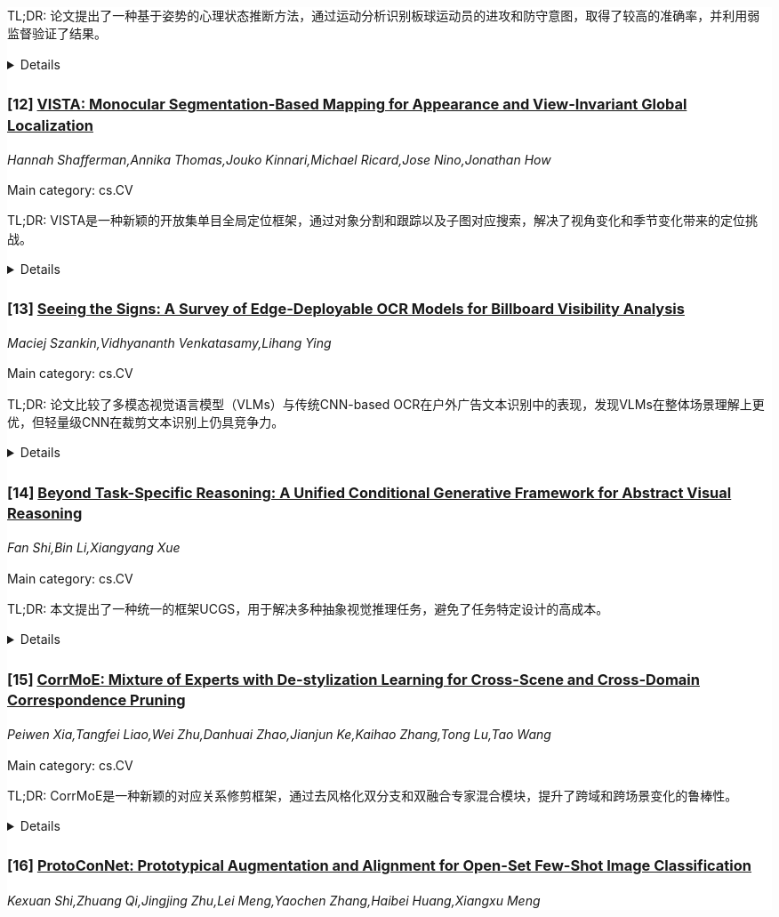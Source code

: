 TL;DR: 论文提出了一种基于姿势的心理状态推断方法，通过运动分析识别板球运动员的进攻和防守意图，取得了较高的准确率，并利用弱监督验证了结果。


<details><summary>Details</summary></details>


### [12] [VISTA: Monocular Segmentation-Based Mapping for Appearance and View-Invariant Global Localization](https://arxiv.org/abs/2507.11653)
*Hannah Shafferman,Annika Thomas,Jouko Kinnari,Michael Ricard,Jose Nino,Jonathan How*

Main category: cs.CV

TL;DR: VISTA是一种新颖的开放集单目全局定位框架，通过对象分割和跟踪以及子图对应搜索，解决了视角变化和季节变化带来的定位挑战。


<details><summary>Details</summary></details>


### [13] [Seeing the Signs: A Survey of Edge-Deployable OCR Models for Billboard Visibility Analysis](https://arxiv.org/abs/2507.11730)
*Maciej Szankin,Vidhyananth Venkatasamy,Lihang Ying*

Main category: cs.CV

TL;DR: 论文比较了多模态视觉语言模型（VLMs）与传统CNN-based OCR在户外广告文本识别中的表现，发现VLMs在整体场景理解上更优，但轻量级CNN在裁剪文本识别上仍具竞争力。


<details><summary>Details</summary></details>


### [14] [Beyond Task-Specific Reasoning: A Unified Conditional Generative Framework for Abstract Visual Reasoning](https://arxiv.org/abs/2507.11761)
*Fan Shi,Bin Li,Xiangyang Xue*

Main category: cs.CV

TL;DR: 本文提出了一种统一的框架UCGS，用于解决多种抽象视觉推理任务，避免了任务特定设计的高成本。


<details><summary>Details</summary></details>


### [15] [CorrMoE: Mixture of Experts with De-stylization Learning for Cross-Scene and Cross-Domain Correspondence Pruning](https://arxiv.org/abs/2507.11834)
*Peiwen Xia,Tangfei Liao,Wei Zhu,Danhuai Zhao,Jianjun Ke,Kaihao Zhang,Tong Lu,Tao Wang*

Main category: cs.CV

TL;DR: CorrMoE是一种新颖的对应关系修剪框架，通过去风格化双分支和双融合专家混合模块，提升了跨域和跨场景变化的鲁棒性。


<details><summary>Details</summary></details>


### [16] [ProtoConNet: Prototypical Augmentation and Alignment for Open-Set Few-Shot Image Classification](https://arxiv.org/abs/2507.11845)
*Kexuan Shi,Zhuang Qi,Jingjing Zhu,Lei Meng,Yaochen Zhang,Haibei Huang,Xiangxu Meng*
